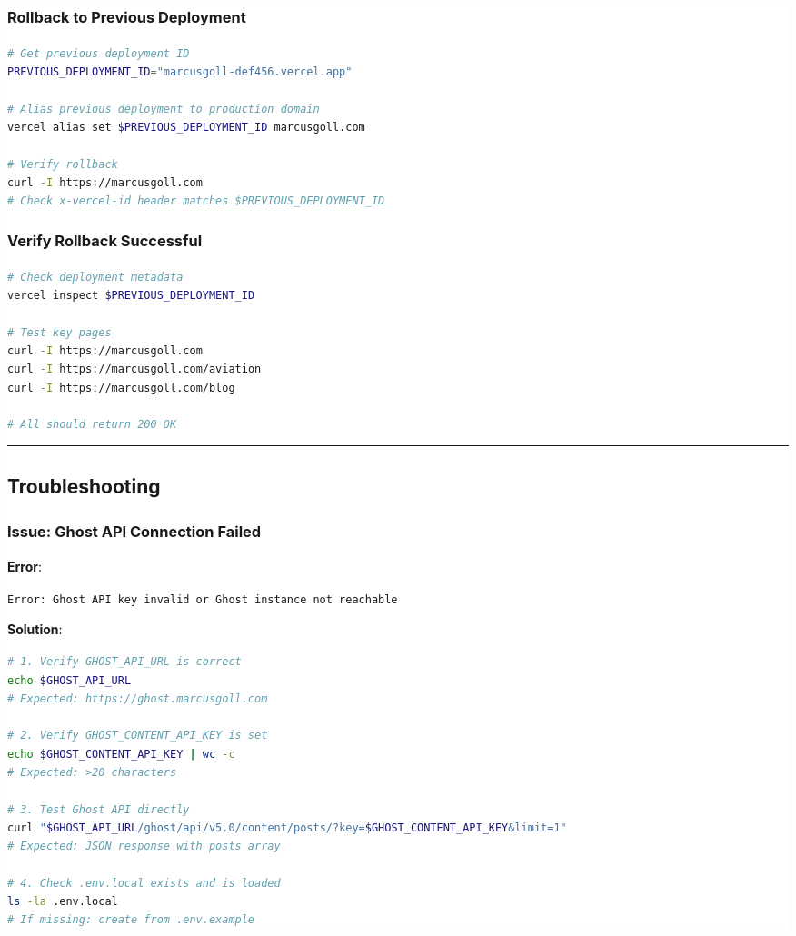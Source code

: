 ### Rollback to Previous Deployment

```bash
# Get previous deployment ID
PREVIOUS_DEPLOYMENT_ID="marcusgoll-def456.vercel.app"

# Alias previous deployment to production domain
vercel alias set $PREVIOUS_DEPLOYMENT_ID marcusgoll.com

# Verify rollback
curl -I https://marcusgoll.com
# Check x-vercel-id header matches $PREVIOUS_DEPLOYMENT_ID
```

### Verify Rollback Successful

```bash
# Check deployment metadata
vercel inspect $PREVIOUS_DEPLOYMENT_ID

# Test key pages
curl -I https://marcusgoll.com
curl -I https://marcusgoll.com/aviation
curl -I https://marcusgoll.com/blog

# All should return 200 OK
```

---

## Troubleshooting

### Issue: Ghost API Connection Failed

**Error**:
```
Error: Ghost API key invalid or Ghost instance not reachable
```

**Solution**:
```bash
# 1. Verify GHOST_API_URL is correct
echo $GHOST_API_URL
# Expected: https://ghost.marcusgoll.com

# 2. Verify GHOST_CONTENT_API_KEY is set
echo $GHOST_CONTENT_API_KEY | wc -c
# Expected: >20 characters

# 3. Test Ghost API directly
curl "$GHOST_API_URL/ghost/api/v5.0/content/posts/?key=$GHOST_CONTENT_API_KEY&limit=1"
# Expected: JSON response with posts array

# 4. Check .env.local exists and is loaded
ls -la .env.local
# If missing: create from .env.example
```
